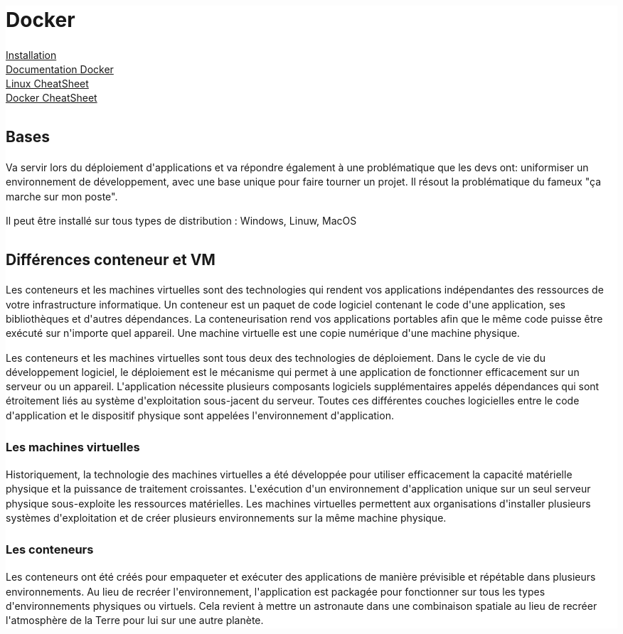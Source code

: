 # Docker


[Installation](https://www.docker.com/products/docker-desktop/)  
[Documentation Docker](https://docs.docker.com/reference/cli/docker/)  
[Linux CheatSheet](https://www.geeksforgeeks.org/linux-commands-cheat-sheet/)  
[Docker CheatSheet](https://www.geeksforgeeks.org/docker-cheat-sheet/)

## Bases

Va servir lors du déploiement d'applications et va répondre également à une problématique que les devs ont: uniformiser un environnement de développement, avec une base unique pour faire tourner un projet. Il résout la problématique du fameux "ça marche sur mon poste".

Il peut être installé sur tous types de distribution : Windows, Linuw, MacOS

## Différences conteneur et VM

Les conteneurs et les machines virtuelles sont des technologies qui rendent vos applications indépendantes des ressources de votre infrastructure informatique. Un conteneur est un paquet de code logiciel contenant le code d'une application, ses bibliothèques et d'autres dépendances. La conteneurisation rend vos applications portables afin que le même code puisse être exécuté sur n'importe quel appareil. Une machine virtuelle est une copie numérique d'une machine physique.

Les conteneurs et les machines virtuelles sont tous deux des technologies de déploiement. Dans le cycle de vie du développement logiciel, le déploiement est le mécanisme qui permet à une application de fonctionner efficacement sur un serveur ou un appareil. L'application nécessite plusieurs composants logiciels supplémentaires appelés dépendances qui sont étroitement liés au système d'exploitation sous-jacent du serveur. Toutes ces différentes couches logicielles entre le code d'application et le dispositif physique sont appelées l'environnement d'application.

### Les machines virtuelles

Historiquement, la technologie des machines virtuelles a été développée pour utiliser efficacement la capacité matérielle physique et la puissance de traitement croissantes. L'exécution d'un environnement d'application unique sur un seul serveur physique sous-exploite les ressources matérielles. Les machines virtuelles permettent aux organisations d'installer plusieurs systèmes d'exploitation et de créer plusieurs environnements sur la même machine physique.

### Les conteneurs

Les conteneurs ont été créés pour empaqueter et exécuter des applications de manière prévisible et répétable dans plusieurs environnements. Au lieu de recréer l'environnement, l'application est packagée pour fonctionner sur tous les types d'environnements physiques ou virtuels. Cela revient à mettre un astronaute dans une combinaison spatiale au lieu de recréer l'atmosphère de la Terre pour lui sur une autre planète.

